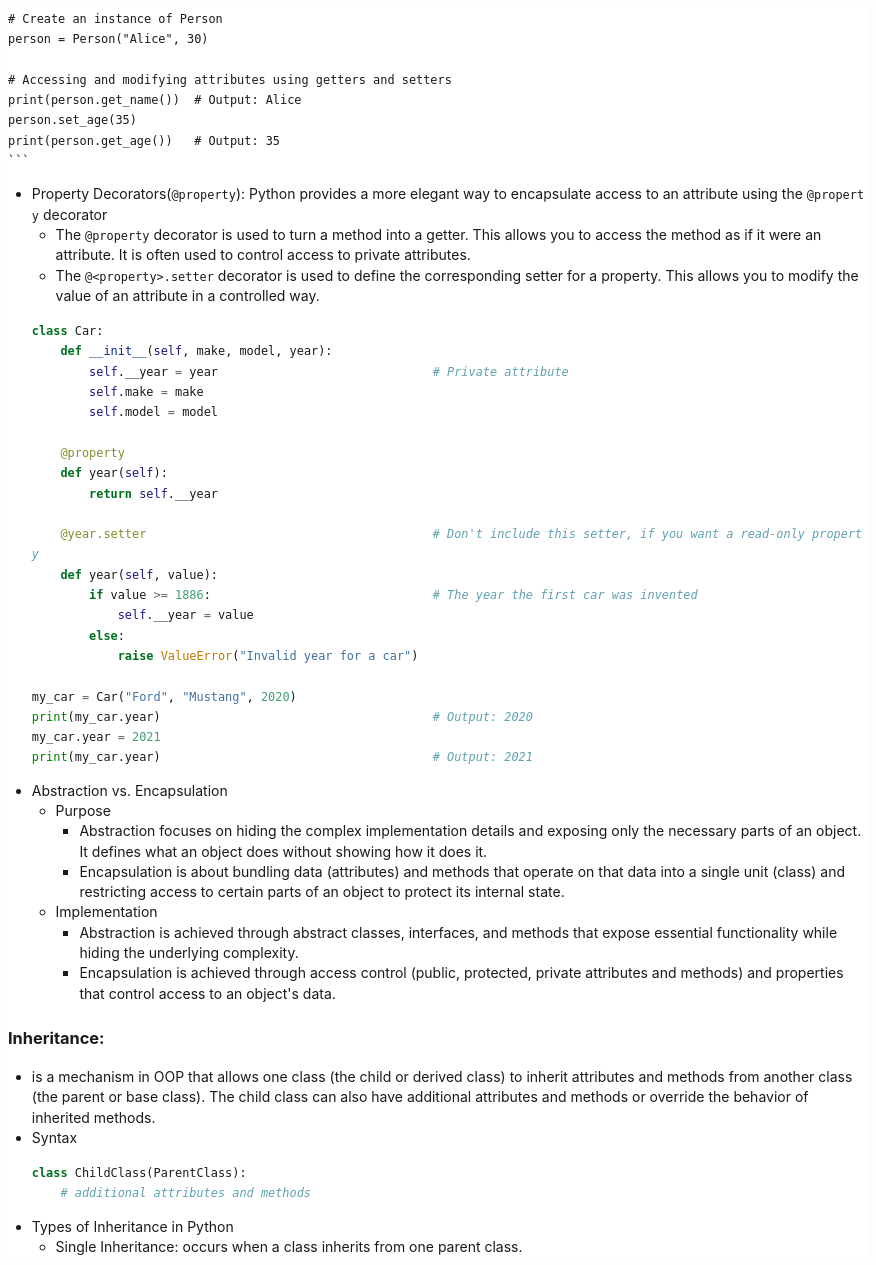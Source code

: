     # Create an instance of Person
    person = Person("Alice", 30)

    # Accessing and modifying attributes using getters and setters
    print(person.get_name())  # Output: Alice
    person.set_age(35)
    print(person.get_age())   # Output: 35
    ```
  - Property Decorators(`@property`): Python provides a more elegant way to encapsulate access to an attribute using the `@property` decorator
    - The `@property` decorator is used to turn a method into a getter. This allows you to access the method as if it were an attribute. It is often used to control access to private attributes.
    - The `@<property>.setter` decorator is used to define the corresponding setter for a property. This allows you to modify the value of an attribute in a controlled way.
    ```python
    class Car:
        def __init__(self, make, model, year):
            self.__year = year                              # Private attribute
            self.make = make
            self.model = model

        @property
        def year(self):
            return self.__year

        @year.setter                                        # Don't include this setter, if you want a read-only property
        def year(self, value):
            if value >= 1886:                               # The year the first car was invented
                self.__year = value
            else:
                raise ValueError("Invalid year for a car")

    my_car = Car("Ford", "Mustang", 2020)
    print(my_car.year)                                      # Output: 2020
    my_car.year = 2021
    print(my_car.year)                                      # Output: 2021
    ```
- Abstraction vs. Encapsulation
  - Purpose
    - Abstraction focuses on hiding the complex implementation details and exposing only the necessary parts of an object. It defines what an object does without showing how it does it.
    - Encapsulation is about bundling data (attributes) and methods that operate on that data into a single unit (class) and restricting access to certain parts of an object to protect its internal state.
  - Implementation
    - Abstraction is achieved through abstract classes, interfaces, and methods that expose essential functionality while hiding the underlying complexity.
    - Encapsulation is achieved through access control (public, protected, private attributes and methods) and properties that control access to an object's data.
### Inheritance: 
- is a mechanism in OOP that allows one class (the child or derived class) to inherit attributes and methods from another class (the parent or base class). The child class can also have additional attributes and methods or override the behavior of inherited methods.
- Syntax
  ```python
  class ChildClass(ParentClass):
      # additional attributes and methods
  ```
- Types of Inheritance in Python
  - Single Inheritance: occurs when a class inherits from one parent class.